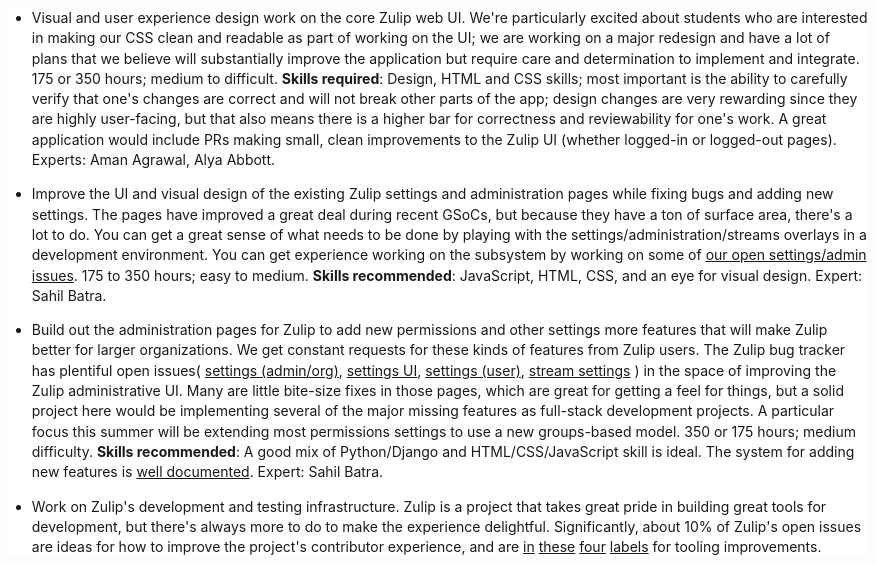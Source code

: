 - Visual and user experience design work on the core Zulip web UI.
  We're particularly excited about students who are interested in
  making our CSS clean and readable as part of working on the UI; we
  are working on a major redesign and have a lot of plans that we
  believe will substantially improve the application but require care
  and determination to implement and integrate. 175 or 350 hours;
  medium to difficult. **Skills required**: Design, HTML and CSS
  skills; most important is the ability to carefully verify that one's
  changes are correct and will not break other parts of the app;
  design changes are very rewarding since they are highly user-facing,
  but that also means there is a higher bar for correctness and
  reviewability for one's work. A great application would include PRs
  making small, clean improvements to the Zulip UI (whether logged-in
  or logged-out pages). Experts: Aman Agrawal, Alya Abbott.

- Improve the UI and visual design of the existing Zulip settings and
  administration pages while fixing bugs and adding new settings. The
  pages have improved a great deal during recent GSoCs, but because
  they have a ton of surface area, there's a lot to do. You can get a
  great sense of what needs to be done by playing with the
  settings/administration/streams overlays in a development
  environment. You can get experience working on the subsystem by
  working on some of [our open settings/admin
  issues][all-settings-issues]. 175
  to 350 hours; easy to medium. **Skills recommended**: JavaScript,
  HTML, CSS, and an eye for visual design. Expert: Sahil Batra.

  [all-settings-issues]: https://github.com/zulip/zulip/issues?q=is%3Aopen+is%3Aissue+label%3A%22area%3A+settings+%28admin%2Forg%29%22%2C%22area%3A+settings+%28user%29%22%2C%22area%3A+stream+settings%22%2C%22area%3A+settings+UI%22

- Build out the administration pages for Zulip to add new permissions
  and other settings more features that will make Zulip better for
  larger organizations. We get constant requests for these kinds of
  features from Zulip users. The Zulip bug tracker has plentiful open
  issues( [settings
  (admin/org)](https://github.com/zulip/zulip/labels/area%3A%20settings%20%28admin%2Forg%29),
  [settings
  UI](https://github.com/zulip/zulip/labels/area%3A%20settings%20UI),
  [settings
  (user)](https://github.com/zulip/zulip/labels/area%3A%20settings%20%28user%29),
  [stream
  settings](https://github.com/zulip/zulip/labels/area%3A%20stream%20settings)
  ) in the space of improving the Zulip administrative UI. Many are
  little bite-size fixes in those pages, which are great for getting a
  feel for things, but a solid project here would be implementing
  several of the major missing features as full-stack development
  projects. A particular focus this summer will be extending most
  permissions settings to use a new groups-based model. 350 or 175
  hours; medium difficulty. **Skills recommended**: A good mix of
  Python/Django and HTML/CSS/JavaScript skill is ideal. The system for
  adding new features is [well
  documented](../tutorials/new-feature-tutorial.md). Expert: Sahil
  Batra.

- Work on Zulip's development and testing infrastructure. Zulip is a
  project that takes great pride in building great tools for
  development, but there's always more to do to make the experience
  delightful. Significantly, about 10% of Zulip's open issues are
  ideas for how to improve the project's contributor experience, and
  are [in](https://github.com/zulip/zulip/labels/area%3A%20tooling)
  [these](https://github.com/zulip/zulip/labels/area%3A%20testing-coverage)
  [four](https://github.com/zulip/zulip/labels/area%3A%20testing-infrastructure)
  [labels](https://github.com/zulip/zulip/labels/area%3A%20provision)
  for tooling improvements.


[typescript-migration]: https://chat.zulip.org/#narrow/stream/6-frontend/topic/typescript.20migration
[user-group-permissions]: https://github.com/zulip/zulip/issues/19525
[notifications-messages]: https://github.com/zulip/zulip/labels/area%3A%20notifications%20%28messages%29
[api-docs-area]: https://github.com/zulip/zulip/issues?q=is%3Aopen+is%3Aissue+label%3A%22area%3A+documentation+%28api+and+integrations%29%22
[perf-label]: https://github.com/zulip/zulip/labels/area%3A%20performance
[flutter-thread]: https://chat.zulip.org/#narrow/stream/2-general/topic/Flutter